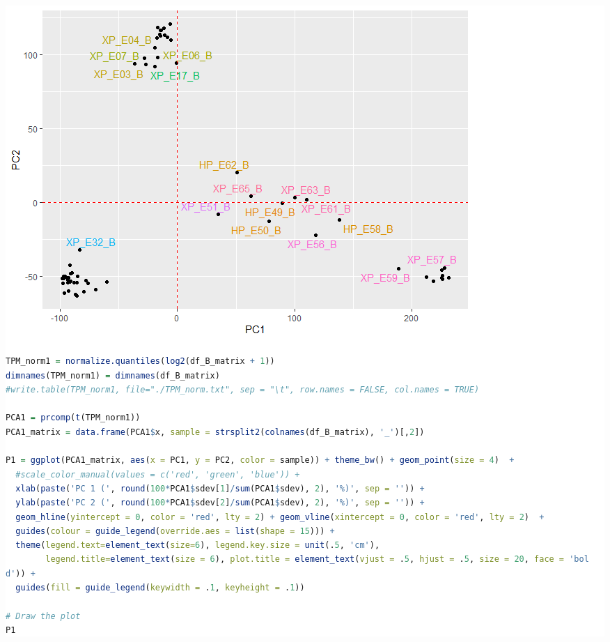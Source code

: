 ![](SurvivalAnalysis_forXPproject_files/figure-gfm/unnamed-chunk-16-1.png)

``` r
TPM_norm1 = normalize.quantiles(log2(df_B_matrix + 1))
dimnames(TPM_norm1) = dimnames(df_B_matrix)
#write.table(TPM_norm1, file="./TPM_norm.txt", sep = "\t", row.names = FALSE, col.names = TRUE)

PCA1 = prcomp(t(TPM_norm1))
PCA1_matrix = data.frame(PCA1$x, sample = strsplit2(colnames(df_B_matrix), '_')[,2])

P1 = ggplot(PCA1_matrix, aes(x = PC1, y = PC2, color = sample)) + theme_bw() + geom_point(size = 4)  +
  #scale_color_manual(values = c('red', 'green', 'blue')) +
  xlab(paste('PC 1 (', round(100*PCA1$sdev[1]/sum(PCA1$sdev), 2), '%)', sep = '')) +
  ylab(paste('PC 2 (', round(100*PCA1$sdev[2]/sum(PCA1$sdev), 2), '%)', sep = '')) + 
  geom_hline(yintercept = 0, color = 'red', lty = 2) + geom_vline(xintercept = 0, color = 'red', lty = 2)  +
  guides(colour = guide_legend(override.aes = list(shape = 15))) +
  theme(legend.text=element_text(size=6), legend.key.size = unit(.5, 'cm'),
        legend.title=element_text(size = 6), plot.title = element_text(vjust = .5, hjust = .5, size = 20, face = 'bold')) + 
  guides(fill = guide_legend(keywidth = .1, keyheight = .1))

# Draw the plot
P1
```
